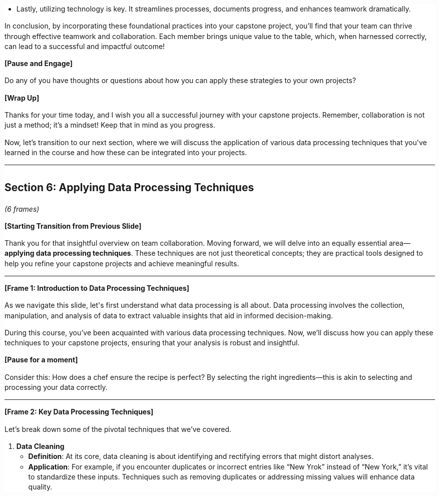 - Lastly, utilizing technology is key. It streamlines processes, documents progress, and enhances teamwork dramatically.

In conclusion, by incorporating these foundational practices into your capstone project, you’ll find that your team can thrive through effective teamwork and collaboration. Each member brings unique value to the table, which, when harnessed correctly, can lead to a successful and impactful outcome!

**[Pause and Engage]**

Do any of you have thoughts or questions about how you can apply these strategies to your own projects? 

**[Wrap Up]**

Thanks for your time today, and I wish you all a successful journey with your capstone projects. Remember, collaboration is not just a method; it’s a mindset! Keep that in mind as you progress. 

Now, let’s transition to our next section, where we will discuss the application of various data processing techniques that you've learned in the course and how these can be integrated into your projects.

---

## Section 6: Applying Data Processing Techniques
*(6 frames)*

**[Starting Transition from Previous Slide]**

Thank you for that insightful overview on team collaboration. Moving forward, we will delve into an equally essential area—**applying data processing techniques**. These techniques are not just theoretical concepts; they are practical tools designed to help you refine your capstone projects and achieve meaningful results.

---

**[Frame 1: Introduction to Data Processing Techniques]**

As we navigate this slide, let's first understand what data processing is all about. Data processing involves the collection, manipulation, and analysis of data to extract valuable insights that aid in informed decision-making. 

During this course, you’ve been acquainted with various data processing techniques. Now, we’ll discuss how you can apply these techniques to your capstone projects, ensuring that your analysis is robust and insightful. 

**[Pause for a moment]** 

Consider this: How does a chef ensure the recipe is perfect? By selecting the right ingredients—this is akin to selecting and processing your data correctly.

---

**[Frame 2: Key Data Processing Techniques]**

Let’s break down some of the pivotal techniques that we’ve covered.

1. **Data Cleaning**
   - **Definition**: At its core, data cleaning is about identifying and rectifying errors that might distort analyses. 
   - **Application**: For example, if you encounter duplicates or incorrect entries like “New Yrok” instead of “New York,” it’s vital to standardize these inputs. Techniques such as removing duplicates or addressing missing values will enhance data quality.
